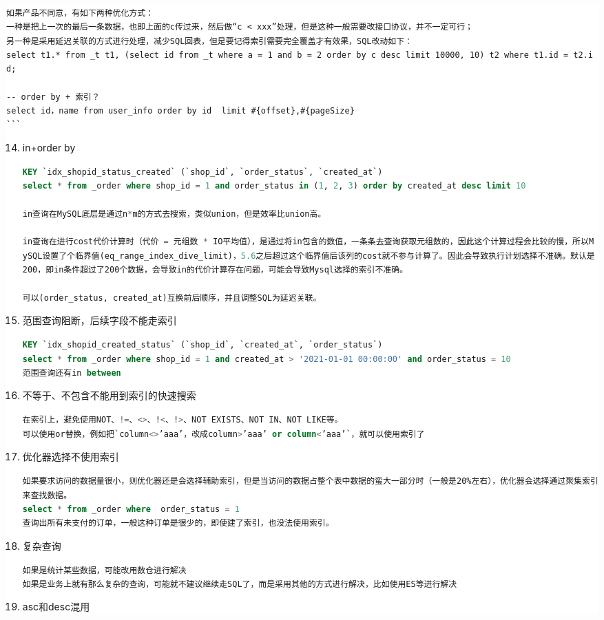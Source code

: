     如果产品不同意，有如下两种优化方式：
    一种是把上一次的最后一条数据，也即上面的c传过来，然后做“c < xxx”处理，但是这种一般需要改接口协议，并不一定可行；
    另一种是采用延迟关联的方式进行处理，减少SQL回表，但是要记得索引需要完全覆盖才有效果，SQL改动如下：
    select t1.* from _t t1, (select id from _t where a = 1 and b = 2 order by c desc limit 10000, 10) t2 where t1.id = t2.id;
    
    -- order by + 索引？
    select id，name from user_info order by id  limit #{offset},#{pageSize}
    ```
    
14. in+order by
    
    ```sql
    KEY `idx_shopid_status_created` (`shop_id`, `order_status`, `created_at`)
    select * from _order where shop_id = 1 and order_status in (1, 2, 3) order by created_at desc limit 10
    
    in查询在MySQL底层是通过n*m的方式去搜索，类似union，但是效率比union高。
    
    in查询在进行cost代价计算时（代价 = 元组数 * IO平均值），是通过将in包含的数值，一条条去查询获取元组数的，因此这个计算过程会比较的慢，所以MySQL设置了个临界值(eq_range_index_dive_limit)，5.6之后超过这个临界值后该列的cost就不参与计算了。因此会导致执行计划选择不准确。默认是200，即in条件超过了200个数据，会导致in的代价计算存在问题，可能会导致Mysql选择的索引不准确。
    
    可以(order_status, created_at)互换前后顺序，并且调整SQL为延迟关联。
    ```

15. 范围查询阻断，后续字段不能走索引
    
    ```sql
    KEY `idx_shopid_created_status` (`shop_id`, `created_at`, `order_status`)
    select * from _order where shop_id = 1 and created_at > '2021-01-01 00:00:00' and order_status = 10
    范围查询还有in between
    ```

16. 不等于、不包含不能用到索引的快速搜索
    
    ```sql
    在索引上，避免使用NOT、!=、<>、!<、!>、NOT EXISTS、NOT IN、NOT LIKE等。
    可以使用or替换，例如把`column<>’aaa’，改成column>’aaa’ or column<’aaa’`，就可以使用索引了
    ```

17. 优化器选择不使用索引
    
    ```sql
    如果要求访问的数据量很小，则优化器还是会选择辅助索引，但是当访问的数据占整个表中数据的蛮大一部分时（一般是20%左右），优化器会选择通过聚集索引来查找数据。
    select * from _order where  order_status = 1
    查询出所有未支付的订单，一般这种订单是很少的，即使建了索引，也没法使用索引。
    ```

18. 复杂查询
    
    ```sql
    如果是统计某些数据，可能改用数仓进行解决
    如果是业务上就有那么复杂的查询，可能就不建议继续走SQL了，而是采用其他的方式进行解决，比如使用ES等进行解决
    ```

19. asc和desc混用
    